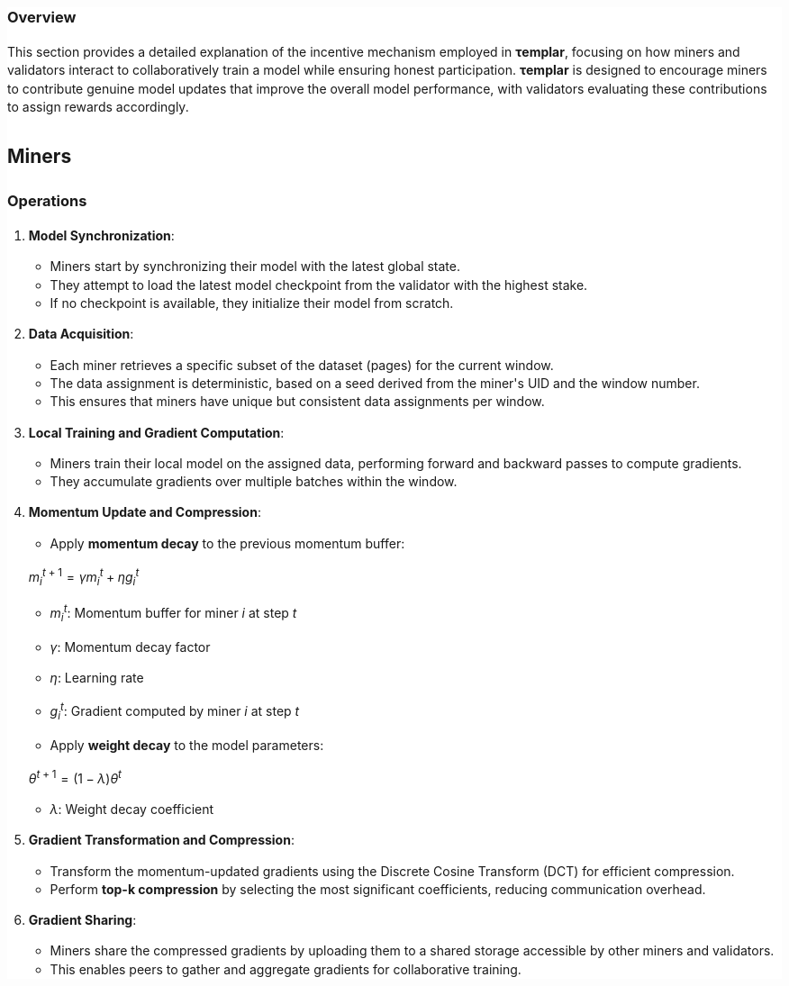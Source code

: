 ### Overview

This section provides a detailed explanation of the incentive mechanism employed in **τemplar**, focusing on how miners and validators interact to collaboratively train a model while ensuring honest participation. **τemplar** is designed to encourage miners to contribute genuine model updates that improve the overall model performance, with validators evaluating these contributions to assign rewards accordingly.

## Miners

### Operations

1. **Model Synchronization**:
   - Miners start by synchronizing their model with the latest global state.
   - They attempt to load the latest model checkpoint from the validator with the highest stake.
   - If no checkpoint is available, they initialize their model from scratch.

2. **Data Acquisition**:
   - Each miner retrieves a specific subset of the dataset (pages) for the current window.
   - The data assignment is deterministic, based on a seed derived from the miner's UID and the window number.
   - This ensures that miners have unique but consistent data assignments per window.

3. **Local Training and Gradient Computation**:
   - Miners train their local model on the assigned data, performing forward and backward passes to compute gradients.
   - They accumulate gradients over multiple batches within the window.

4. **Momentum Update and Compression**:
   - Apply **momentum decay** to the previous momentum buffer:
   
   $m_i^{t+1} = \gamma m_i^t + \eta g_i^t$
   
   - $m_i^t$: Momentum buffer for miner $i$ at step $t$
   - $\gamma$: Momentum decay factor
   - $\eta$: Learning rate
   - $g_i^t$: Gradient computed by miner $i$ at step $t$

   - Apply **weight decay** to the model parameters:
   
   $\theta^{t+1} = (1 - \lambda)\theta^t$
   
   - $\lambda$: Weight decay coefficient

5. **Gradient Transformation and Compression**:
   - Transform the momentum-updated gradients using the Discrete Cosine Transform (DCT) for efficient compression.
   - Perform **top-k compression** by selecting the most significant coefficients, reducing communication overhead.

6. **Gradient Sharing**:
   - Miners share the compressed gradients by uploading them to a shared storage accessible by other miners and validators.
   - This enables peers to gather and aggregate gradients for collaborative training.
